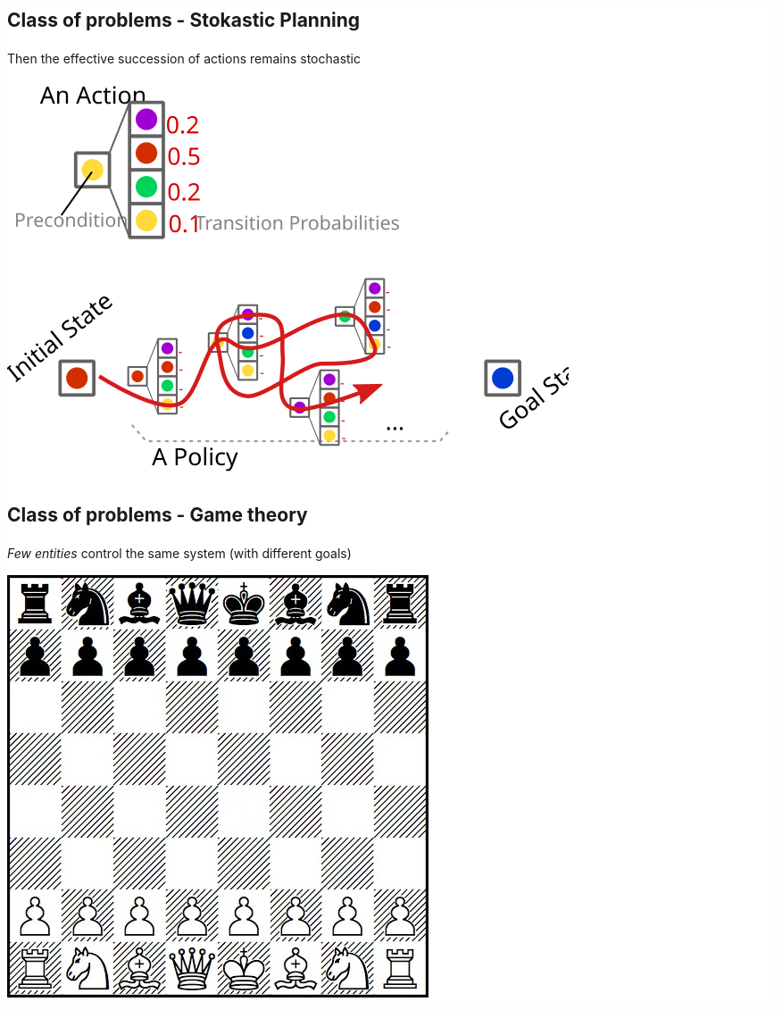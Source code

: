 
## Class of problems - Stokastic Planning

Then the effective succession of actions remains stochastic

![](resources/color-domino-policy2.svg)

## Class of problems - Game theory

*Few entities* control the same system (with different goals)

![](resources/echec.jpg)
